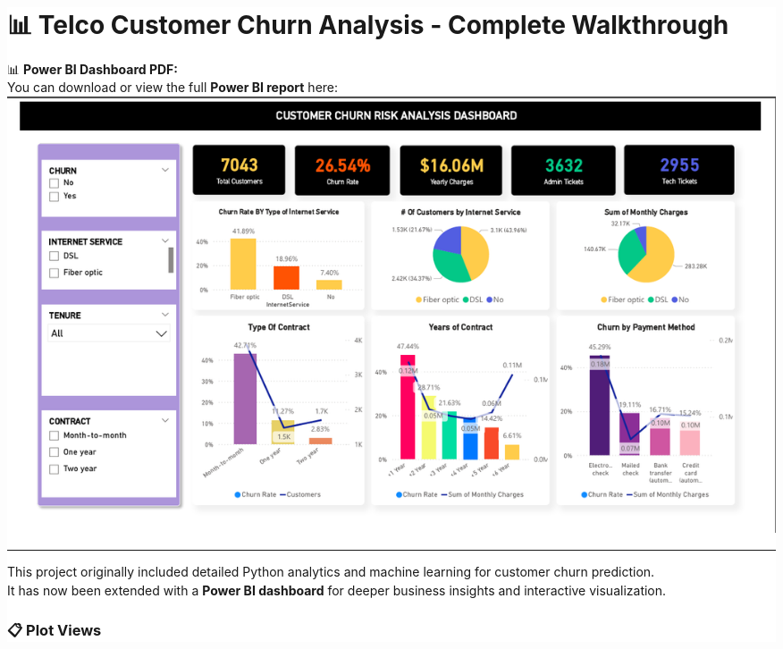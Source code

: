 # 📊 Telco Customer Churn Analysis - Complete Walkthrough

📊 **Power BI Dashboard PDF:**  
You can download or view the full **Power BI report** here:  
[![Dashboard Preview](PowerBI/PowerBI_Report.png)](PowerBI/Customer_Risk_Analysis_Dashboard_PDF.pdf)


---

This project originally included detailed Python analytics and machine learning for customer churn prediction.  
It has now been extended with a **Power BI dashboard** for deeper business insights and interactive visualization.



### 📋 Plot Views 